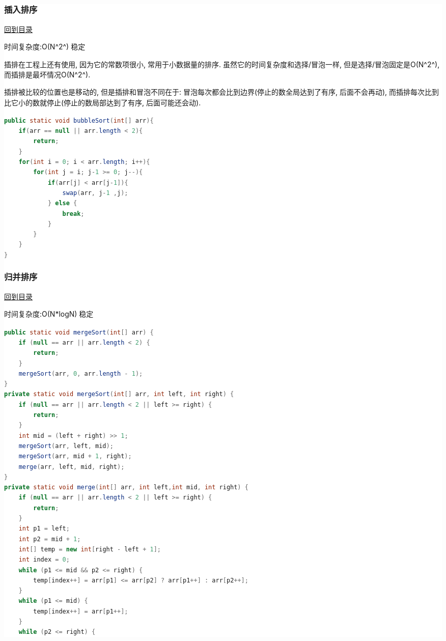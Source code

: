```java
```



### 插入排序

[回到目录](#目录)

时间复杂度:O(N^2^)	稳定

插排在工程上还有使用, 因为它的常数项很小, 常用于小数据量的排序. 虽然它的时间复杂度和选择/冒泡一样, 但是选择/冒泡固定是O(N^2^), 而插排是最坏情况O(N^2^).

插排被比较的位置也是移动的, 但是插排和冒泡不同在于: 冒泡每次都会比到边界(停止的数全局达到了有序, 后面不会再动), 而插排每次比到比它小的数就停止(停止的数局部达到了有序, 后面可能还会动).

```java
public static void bubbleSort(int[] arr){
    if(arr == null || arr.length < 2){
        return;
    }
    for(int i = 0; i < arr.length; i++){
        for(int j = i; j-1 >= 0; j--){
            if(arr[j] < arr[j-1]){
                swap(arr, j-1 ,j);
            } else {
                break;
            }
        }
    }
}
```

### 归并排序

[回到目录](#目录)

时间复杂度:O(N*logN)	稳定

```java
public static void mergeSort(int[] arr) {
    if (null == arr || arr.length < 2) {
        return;
    }
    mergeSort(arr, 0, arr.length - 1);
}
private static void mergeSort(int[] arr, int left, int right) {
    if (null == arr || arr.length < 2 || left >= right) {
        return;
    }
    int mid = (left + right) >> 1;
    mergeSort(arr, left, mid);
    mergeSort(arr, mid + 1, right);
    merge(arr, left, mid, right);
}
private static void merge(int[] arr, int left,int mid, int right) {
    if (null == arr || arr.length < 2 || left >= right) {
        return;
    }
    int p1 = left;
    int p2 = mid + 1;
    int[] temp = new int[right - left + 1];
    int index = 0;
    while (p1 <= mid && p2 <= right) {
        temp[index++] = arr[p1] <= arr[p2] ? arr[p1++] : arr[p2++];
    }
    while (p1 <= mid) {
        temp[index++] = arr[p1++];
    }
    while (p2 <= right) {
```